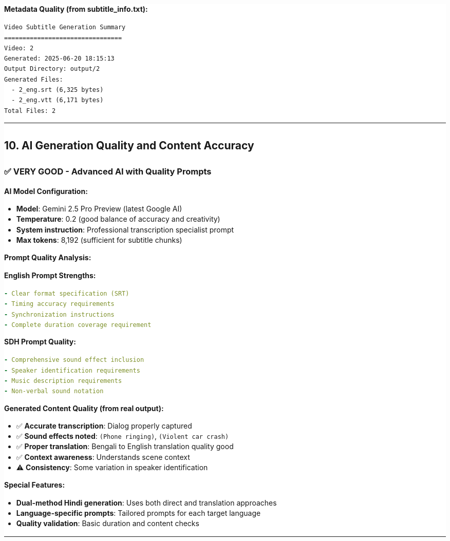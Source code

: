 **Metadata Quality (from subtitle_info.txt):**
```
Video Subtitle Generation Summary
================================
Video: 2
Generated: 2025-06-20 18:15:13
Output Directory: output/2
Generated Files:
  - 2_eng.srt (6,325 bytes)
  - 2_eng.vtt (6,171 bytes)
Total Files: 2
```

---

## 10. AI Generation Quality and Content Accuracy

### ✅ **VERY GOOD - Advanced AI with Quality Prompts**

**AI Model Configuration:**
- **Model**: Gemini 2.5 Pro Preview (latest Google AI)
- **Temperature**: 0.2 (good balance of accuracy and creativity)
- **System instruction**: Professional transcription specialist prompt
- **Max tokens**: 8,192 (sufficient for subtitle chunks)

**Prompt Quality Analysis:**

**English Prompt Strengths:**
```yaml
- Clear format specification (SRT)
- Timing accuracy requirements
- Synchronization instructions
- Complete duration coverage requirement
```

**SDH Prompt Quality:**
```yaml
- Comprehensive sound effect inclusion
- Speaker identification requirements  
- Music description requirements
- Non-verbal sound notation
```

**Generated Content Quality (from real output):**
- ✅ **Accurate transcription**: Dialog properly captured
- ✅ **Sound effects noted**: `(Phone ringing)`, `(Violent car crash)`
- ✅ **Proper translation**: Bengali to English translation quality good
- ✅ **Context awareness**: Understands scene context
- ⚠️ **Consistency**: Some variation in speaker identification

**Special Features:**
- **Dual-method Hindi generation**: Uses both direct and translation approaches
- **Language-specific prompts**: Tailored prompts for each target language
- **Quality validation**: Basic duration and content checks

---